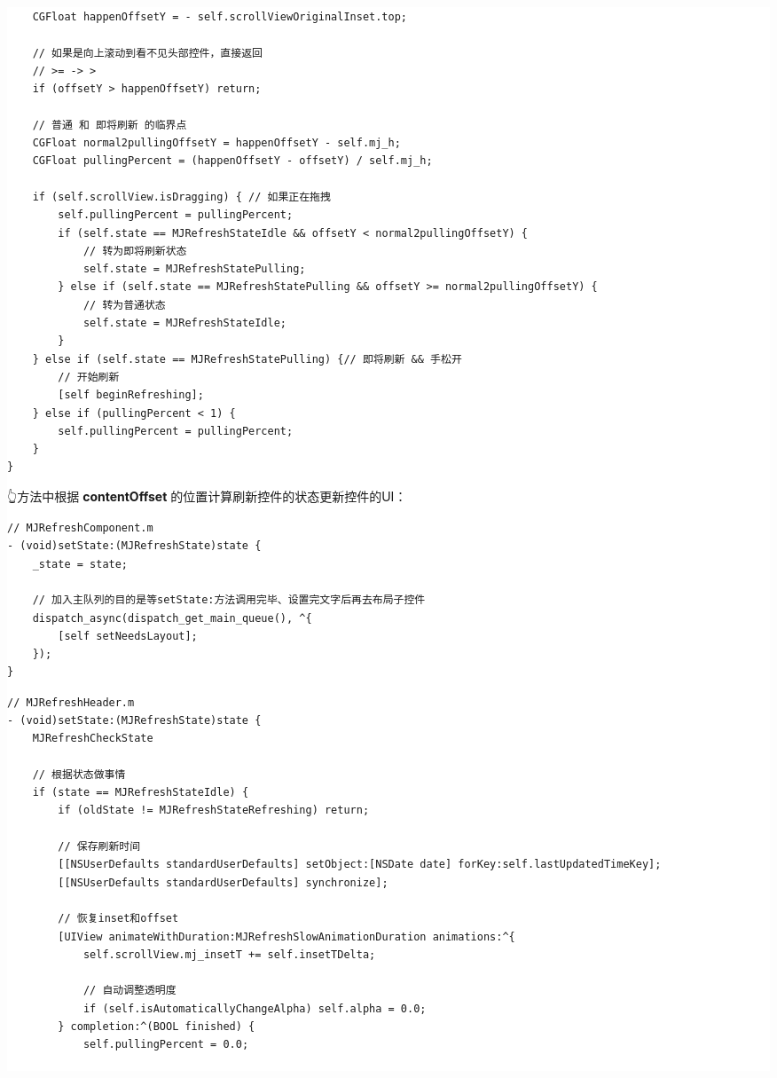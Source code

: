 ```objc
    CGFloat happenOffsetY = - self.scrollViewOriginalInset.top;
    
    // 如果是向上滚动到看不见头部控件，直接返回
    // >= -> >
    if (offsetY > happenOffsetY) return;
    
    // 普通 和 即将刷新 的临界点
    CGFloat normal2pullingOffsetY = happenOffsetY - self.mj_h;
    CGFloat pullingPercent = (happenOffsetY - offsetY) / self.mj_h;
    
    if (self.scrollView.isDragging) { // 如果正在拖拽
        self.pullingPercent = pullingPercent;
        if (self.state == MJRefreshStateIdle && offsetY < normal2pullingOffsetY) {
            // 转为即将刷新状态
            self.state = MJRefreshStatePulling;
        } else if (self.state == MJRefreshStatePulling && offsetY >= normal2pullingOffsetY) {
            // 转为普通状态
            self.state = MJRefreshStateIdle;
        }
    } else if (self.state == MJRefreshStatePulling) {// 即将刷新 && 手松开
        // 开始刷新
        [self beginRefreshing];
    } else if (pullingPercent < 1) {
        self.pullingPercent = pullingPercent;
    }
}
```

👆方法中根据 **contentOffset** 的位置计算刷新控件的状态更新控件的UI：

```objc
// MJRefreshComponent.m
- (void)setState:(MJRefreshState)state {
    _state = state;
    
    // 加入主队列的目的是等setState:方法调用完毕、设置完文字后再去布局子控件
    dispatch_async(dispatch_get_main_queue(), ^{
        [self setNeedsLayout];
    });
}
```

```objc
// MJRefreshHeader.m
- (void)setState:(MJRefreshState)state {
    MJRefreshCheckState
    
    // 根据状态做事情
    if (state == MJRefreshStateIdle) {
        if (oldState != MJRefreshStateRefreshing) return;
        
        // 保存刷新时间
        [[NSUserDefaults standardUserDefaults] setObject:[NSDate date] forKey:self.lastUpdatedTimeKey];
        [[NSUserDefaults standardUserDefaults] synchronize];
        
        // 恢复inset和offset
        [UIView animateWithDuration:MJRefreshSlowAnimationDuration animations:^{
            self.scrollView.mj_insetT += self.insetTDelta;
            
            // 自动调整透明度
            if (self.isAutomaticallyChangeAlpha) self.alpha = 0.0;
        } completion:^(BOOL finished) {
            self.pullingPercent = 0.0;
            
```